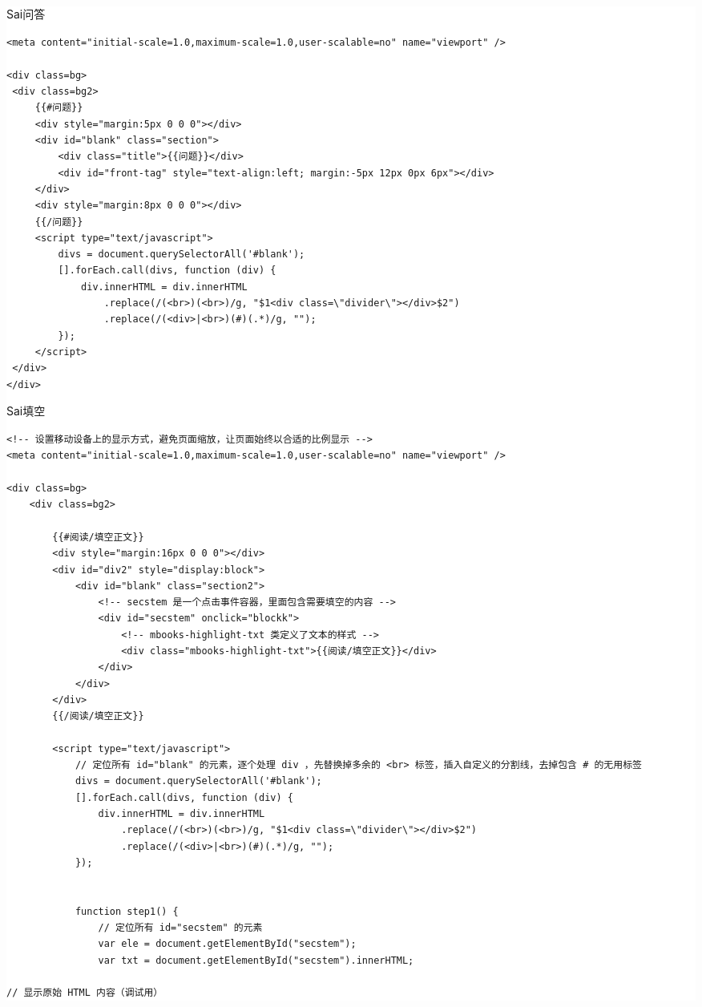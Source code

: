 Sai问答

```
<meta content="initial-scale=1.0,maximum-scale=1.0,user-scalable=no" name="viewport" />

<div class=bg>
 <div class=bg2>
     {{#问题}}
     <div style="margin:5px 0 0 0"></div>
     <div id="blank" class="section">
         <div class="title">{{问题}}</div>
         <div id="front-tag" style="text-align:left; margin:-5px 12px 0px 6px"></div>
     </div>
     <div style="margin:8px 0 0 0"></div>
     {{/问题}}
     <script type="text/javascript">
         divs = document.querySelectorAll('#blank');
         [].forEach.call(divs, function (div) {
             div.innerHTML = div.innerHTML
                 .replace(/(<br>)(<br>)/g, "$1<div class=\"divider\"></div>$2")
                 .replace(/(<div>|<br>)(#)(.*)/g, "");
         });
     </script>
 </div>
</div>
```

Sai填空

```
<!-- 设置移动设备上的显示方式，避免页面缩放，让页面始终以合适的比例显示 -->
<meta content="initial-scale=1.0,maximum-scale=1.0,user-scalable=no" name="viewport" />

<div class=bg>
    <div class=bg2>

        {{#阅读/填空正文}}
        <div style="margin:16px 0 0 0"></div>
        <div id="div2" style="display:block">
            <div id="blank" class="section2">
                <!-- secstem 是一个点击事件容器，里面包含需要填空的内容 -->
                <div id="secstem" onclick="blockk">
                    <!-- mbooks-highlight-txt 类定义了文本的样式 -->
                    <div class="mbooks-highlight-txt">{{阅读/填空正文}}</div>
                </div>
            </div>
        </div>
        {{/阅读/填空正文}}

        <script type="text/javascript">
            // 定位所有 id="blank" 的元素，逐个处理 div ，先替换掉多余的 <br> 标签，插入自定义的分割线，去掉包含 # 的无用标签
            divs = document.querySelectorAll('#blank');
            [].forEach.call(divs, function (div) {
                div.innerHTML = div.innerHTML
                    .replace(/(<br>)(<br>)/g, "$1<div class=\"divider\"></div>$2")
                    .replace(/(<div>|<br>)(#)(.*)/g, "");
            });


            function step1() {
                // 定位所有 id="secstem" 的元素
                var ele = document.getElementById("secstem");
                var txt = document.getElementById("secstem").innerHTML;

// 显示原始 HTML 内容（调试用）
```